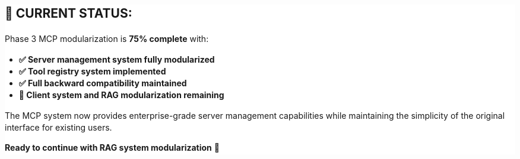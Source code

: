 ## **🎯 CURRENT STATUS:**

Phase 3 MCP modularization is **75% complete** with:
- **✅ Server management system fully modularized**
- **✅ Tool registry system implemented**
- **✅ Full backward compatibility maintained**
- **🚧 Client system and RAG modularization remaining**

The MCP system now provides enterprise-grade server management capabilities while maintaining the simplicity of the original interface for existing users.

**Ready to continue with RAG system modularization** 🚀
